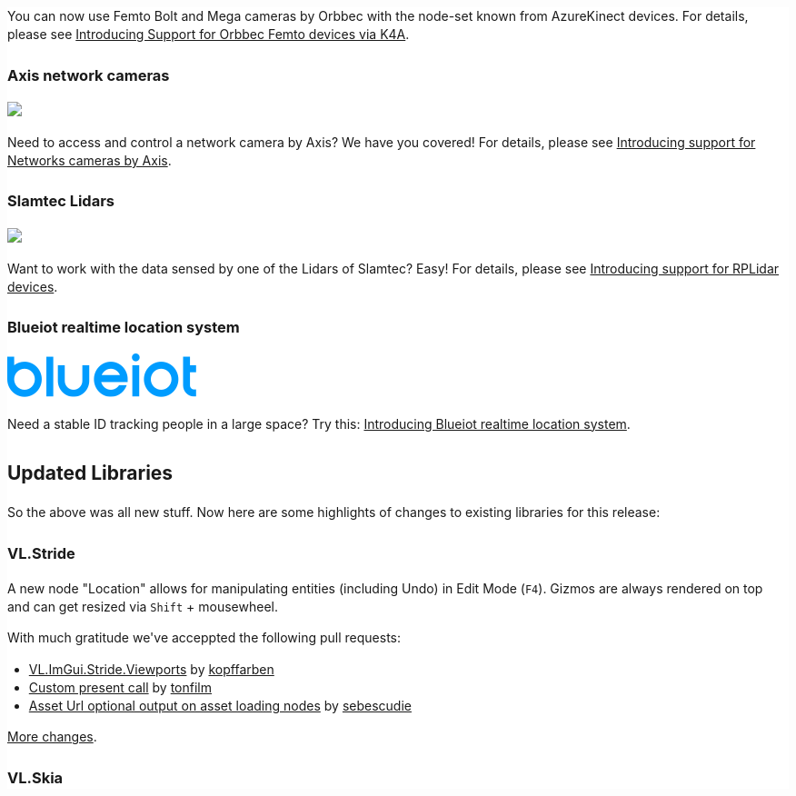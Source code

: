 You can now use Femto Bolt and Mega cameras by Orbbec with the node-set known from AzureKinect devices. For details, please see [Introducing Support for Orbbec Femto devices via K4A](https://vvvv.org/blog/2025/introducing-support-for-orbbec-femto-devices-via-k4a).

### Axis network cameras
![](axis-logo.png)

Need to access and control a network camera by Axis? We have you covered! For details, please see [Introducing support for Networks cameras by Axis](https://vvvv.org/blog/2025/introducing-support-for-network-cameras-by-axis/).

### Slamtec Lidars
![](slamtec-logo.png)

Want to work with the data sensed by one of the Lidars of Slamtec? Easy! For details, please see [Introducing support for RPLidar devices](https://vvvv.org/blog/2024/introducing-support-for-rplidar-devices-by-slamtec).

### Blueiot realtime location system
![](blueiot-logo.svg)

Need a stable ID tracking people in a large space? Try this: [Introducing Blueiot realtime location system](https://vvvv.org/blog/2024/introducing-blueiot-real-time-location-system/).

## Updated Libraries
  
So the above was all new stuff. Now here are some highlights of changes to existing libraries for this release:

### VL.Stride

<video controls src="gizmo.mp4" title="" width="100%"></video>

A new node "Location" allows for manipulating entities (including Undo) in Edit Mode (`F4`). Gizmos are always rendered on top and can get resized via `Shift` + mousewheel.

With much gratitude we've acceppted the following pull requests:

- [VL.ImGui.Stride.Viewports](https://github.com/vvvv/VL.StandardLibs/pull/673) by [kopffarben](https://vvvv.org/people/kopffarben)
- [Custom present call](https://github.com/vvvv/VL.StandardLibs/pull/691) by [tonfilm](https://vvvv.org/people/tonfilm)
- [Asset Url optional output on asset loading nodes](https://github.com/vvvv/VL.StandardLibs/pull/686) by [sebescudie](https://vvvv.org/people/sebescudie)

[More changes](https://thegraybook.vvvv.org/changelog/7.x.html#stride).

### VL.Skia
